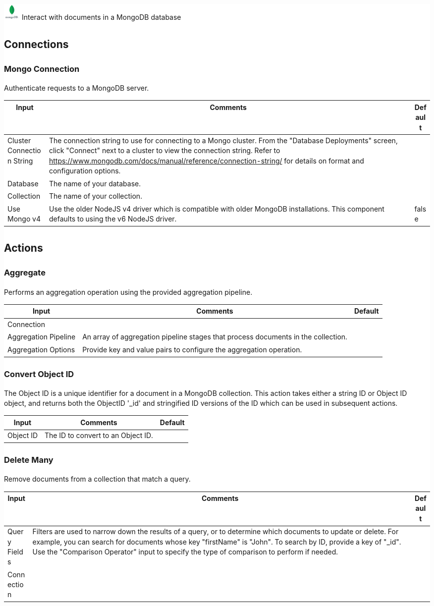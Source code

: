 ![MongoDB](./assets/mongo.png#connector-icon)
Interact with documents in a MongoDB database

## Connections

### Mongo Connection

Authenticate requests to a MongoDB server.

| Input                     | Comments                                                                                                                                                                                                                                                                                            | Default |
| ------------------------- | --------------------------------------------------------------------------------------------------------------------------------------------------------------------------------------------------------------------------------------------------------------------------------------------------- | ------- |
| Cluster Connection String | The connection string to use for connecting to a Mongo cluster. From the "Database Deployments" screen, click "Connect" next to a cluster to view the connection string. Refer to https://www.mongodb.com/docs/manual/reference/connection-string/ for details on format and configuration options. |         |
| Database                  | The name of your database.                                                                                                                                                                                                                                                                          |         |
| Collection                | The name of your collection.                                                                                                                                                                                                                                                                        |         |
| Use Mongo v4              | Use the older NodeJS v4 driver which is compatible with older MongoDB installations. This component defaults to using the v6 NodeJS driver.                                                                                                                                                         | false   |

## Actions

### Aggregate

Performs an aggregation operation using the provided aggregation pipeline.

| Input                | Comments                                                                          | Default |
| -------------------- | --------------------------------------------------------------------------------- | ------- |
| Connection           |                                                                                   |         |
| Aggregation Pipeline | An array of aggregation pipeline stages that process documents in the collection. |         |
| Aggregation Options  | Provide key and value pairs to configure the aggregation operation.               |         |

### Convert Object ID

The Object ID is a unique identifier for a document in a MongoDB collection. This action takes either a string ID or Object ID object, and returns both the ObjectID '\_id' and stringified ID versions of the ID which can be used in subsequent actions.

| Input     | Comments                           | Default |
| --------- | ---------------------------------- | ------- |
| Object ID | The ID to convert to an Object ID. |         |

### Delete Many

Remove documents from a collection that match a query.

| Input        | Comments                                                                                                                                                                                                                                                                                                                      | Default |
| ------------ | ----------------------------------------------------------------------------------------------------------------------------------------------------------------------------------------------------------------------------------------------------------------------------------------------------------------------------- | ------- |
| Query Fields | Filters are used to narrow down the results of a query, or to determine which documents to update or delete. For example, you can search for documents whose key "firstName" is "John". To search by ID, provide a key of "\_id". Use the "Comparison Operator" input to specify the type of comparison to perform if needed. |         |
| Connection   |                                                                                                                                                                                                                                                                                                                               |         |

